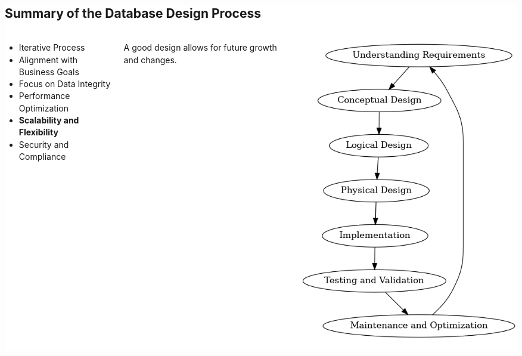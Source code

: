 </div>

</div>

## Summary of the Database Design Process

<div class="columns">

<div class="column" width="30%">

- Iterative Process
- Alignment with Business Goals
- Focus on Data Integrity
- Performance Optimization
- **Scalability and Flexibility**
- Security and Compliance

</div>

<div class="column" width="40%">

<p>

A good design allows for future growth and changes.
</p>

</div>

<div class="column" width="30%">

![](./assets/circular_design_process.png)
